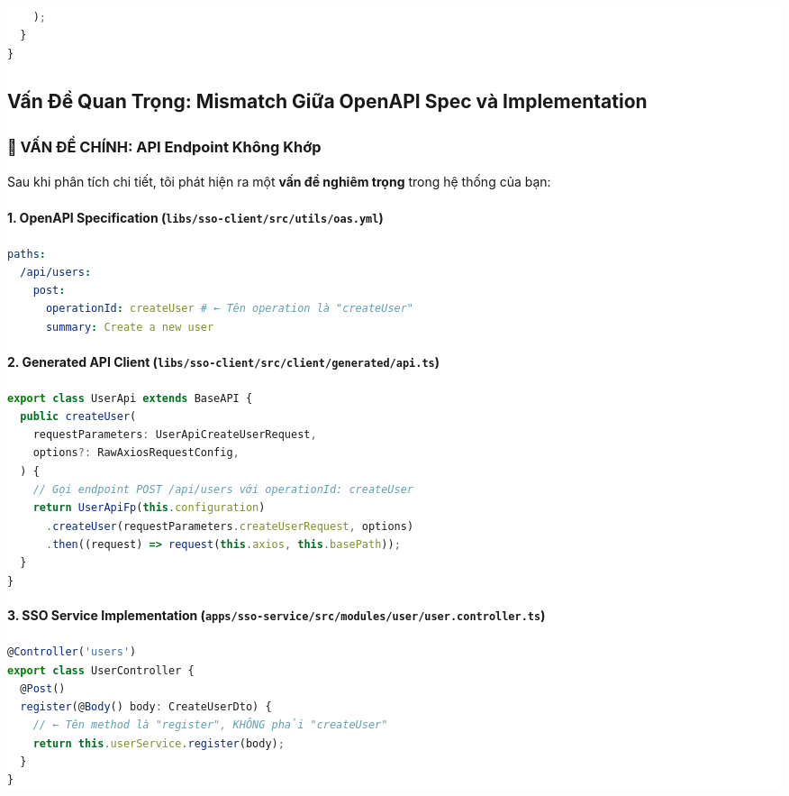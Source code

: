 ```typescript
    );
  }
}
```

## Vấn Đề Quan Trọng: Mismatch Giữa OpenAPI Spec và Implementation

### 🚨 VẤN ĐỀ CHÍNH: API Endpoint Không Khớp

Sau khi phân tích chi tiết, tôi phát hiện ra một **vấn đề nghiêm trọng** trong hệ thống của bạn:

#### 1. OpenAPI Specification (`libs/sso-client/src/utils/oas.yml`)

```yaml
paths:
  /api/users:
    post:
      operationId: createUser # ← Tên operation là "createUser"
      summary: Create a new user
```

#### 2. Generated API Client (`libs/sso-client/src/client/generated/api.ts`)

```typescript
export class UserApi extends BaseAPI {
  public createUser(
    requestParameters: UserApiCreateUserRequest,
    options?: RawAxiosRequestConfig,
  ) {
    // Gọi endpoint POST /api/users với operationId: createUser
    return UserApiFp(this.configuration)
      .createUser(requestParameters.createUserRequest, options)
      .then((request) => request(this.axios, this.basePath));
  }
}
```

#### 3. SSO Service Implementation (`apps/sso-service/src/modules/user/user.controller.ts`)

```typescript
@Controller('users')
export class UserController {
  @Post()
  register(@Body() body: CreateUserDto) {
    // ← Tên method là "register", KHÔNG phải "createUser"
    return this.userService.register(body);
  }
}
```
